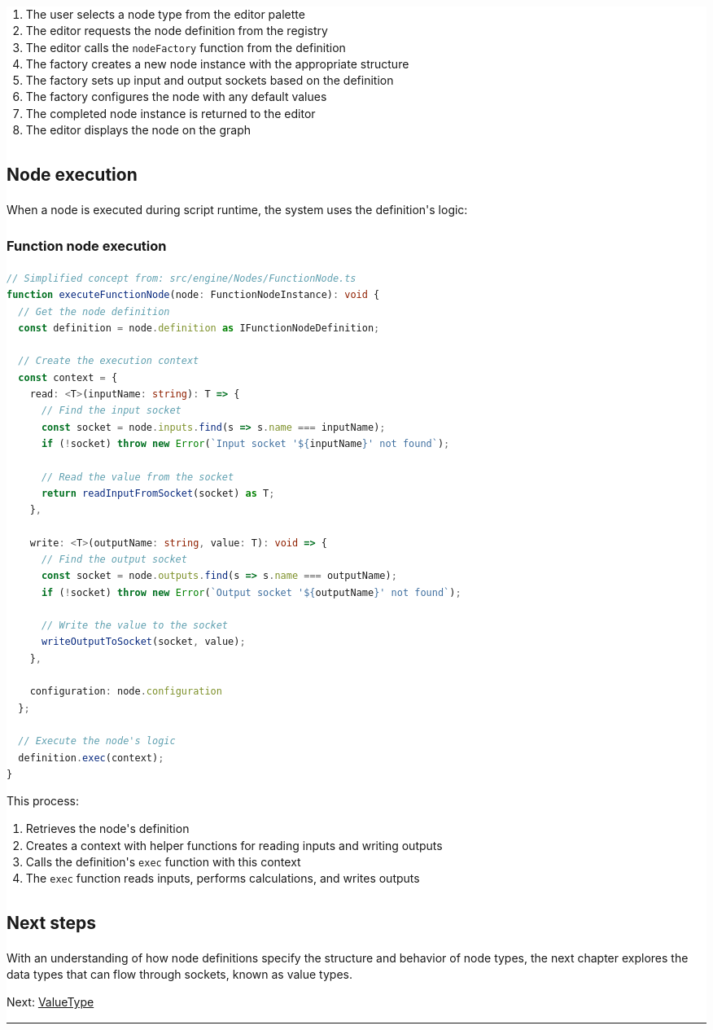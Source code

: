1. The user selects a node type from the editor palette
2. The editor requests the node definition from the registry
3. The editor calls the `nodeFactory` function from the definition
4. The factory creates a new node instance with the appropriate structure
5. The factory sets up input and output sockets based on the definition
6. The factory configures the node with any default values
7. The completed node instance is returned to the editor
8. The editor displays the node on the graph

## Node execution

When a node is executed during script runtime, the system uses the definition's logic:

### Function node execution

```typescript
// Simplified concept from: src/engine/Nodes/FunctionNode.ts
function executeFunctionNode(node: FunctionNodeInstance): void {
  // Get the node definition
  const definition = node.definition as IFunctionNodeDefinition;
  
  // Create the execution context
  const context = {
    read: <T>(inputName: string): T => {
      // Find the input socket
      const socket = node.inputs.find(s => s.name === inputName);
      if (!socket) throw new Error(`Input socket '${inputName}' not found`);
      
      // Read the value from the socket
      return readInputFromSocket(socket) as T;
    },
    
    write: <T>(outputName: string, value: T): void => {
      // Find the output socket
      const socket = node.outputs.find(s => s.name === outputName);
      if (!socket) throw new Error(`Output socket '${outputName}' not found`);
      
      // Write the value to the socket
      writeOutputToSocket(socket, value);
    },
    
    configuration: node.configuration
  };
  
  // Execute the node's logic
  definition.exec(context);
}
```

This process:
1. Retrieves the node's definition
2. Creates a context with helper functions for reading inputs and writing outputs
3. Calls the definition's `exec` function with this context
4. The `exec` function reads inputs, performs calculations, and writes outputs

## Next steps

With an understanding of how node definitions specify the structure and behavior of node types, the next chapter explores the data types that can flow through sockets, known as value types.

Next: [ValueType](05_valuetype_.md)

---


